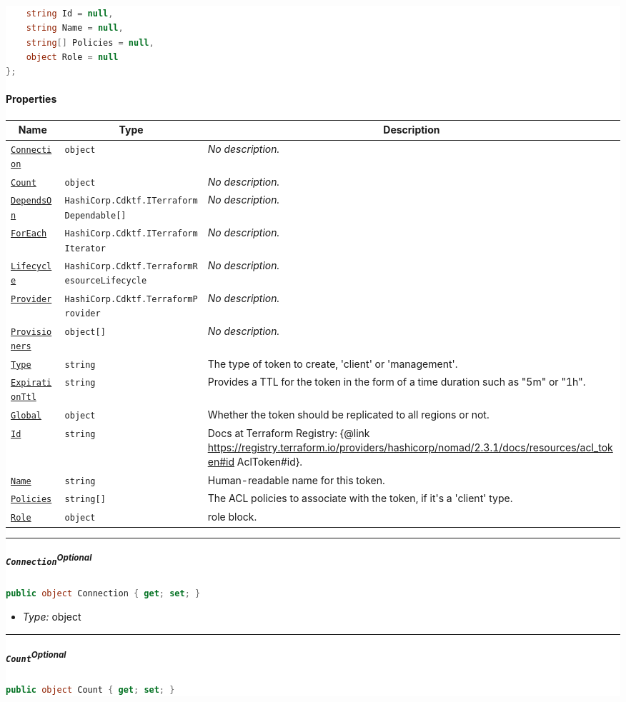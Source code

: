 ```csharp
    string Id = null,
    string Name = null,
    string[] Policies = null,
    object Role = null
};
```

#### Properties <a name="Properties" id="Properties"></a>

| **Name** | **Type** | **Description** |
| --- | --- | --- |
| <code><a href="#@cdktf/provider-nomad.aclToken.AclTokenConfig.property.connection">Connection</a></code> | <code>object</code> | *No description.* |
| <code><a href="#@cdktf/provider-nomad.aclToken.AclTokenConfig.property.count">Count</a></code> | <code>object</code> | *No description.* |
| <code><a href="#@cdktf/provider-nomad.aclToken.AclTokenConfig.property.dependsOn">DependsOn</a></code> | <code>HashiCorp.Cdktf.ITerraformDependable[]</code> | *No description.* |
| <code><a href="#@cdktf/provider-nomad.aclToken.AclTokenConfig.property.forEach">ForEach</a></code> | <code>HashiCorp.Cdktf.ITerraformIterator</code> | *No description.* |
| <code><a href="#@cdktf/provider-nomad.aclToken.AclTokenConfig.property.lifecycle">Lifecycle</a></code> | <code>HashiCorp.Cdktf.TerraformResourceLifecycle</code> | *No description.* |
| <code><a href="#@cdktf/provider-nomad.aclToken.AclTokenConfig.property.provider">Provider</a></code> | <code>HashiCorp.Cdktf.TerraformProvider</code> | *No description.* |
| <code><a href="#@cdktf/provider-nomad.aclToken.AclTokenConfig.property.provisioners">Provisioners</a></code> | <code>object[]</code> | *No description.* |
| <code><a href="#@cdktf/provider-nomad.aclToken.AclTokenConfig.property.type">Type</a></code> | <code>string</code> | The type of token to create, 'client' or 'management'. |
| <code><a href="#@cdktf/provider-nomad.aclToken.AclTokenConfig.property.expirationTtl">ExpirationTtl</a></code> | <code>string</code> | Provides a TTL for the token in the form of a time duration such as "5m" or "1h". |
| <code><a href="#@cdktf/provider-nomad.aclToken.AclTokenConfig.property.global">Global</a></code> | <code>object</code> | Whether the token should be replicated to all regions or not. |
| <code><a href="#@cdktf/provider-nomad.aclToken.AclTokenConfig.property.id">Id</a></code> | <code>string</code> | Docs at Terraform Registry: {@link https://registry.terraform.io/providers/hashicorp/nomad/2.3.1/docs/resources/acl_token#id AclToken#id}. |
| <code><a href="#@cdktf/provider-nomad.aclToken.AclTokenConfig.property.name">Name</a></code> | <code>string</code> | Human-readable name for this token. |
| <code><a href="#@cdktf/provider-nomad.aclToken.AclTokenConfig.property.policies">Policies</a></code> | <code>string[]</code> | The ACL policies to associate with the token, if it's a 'client' type. |
| <code><a href="#@cdktf/provider-nomad.aclToken.AclTokenConfig.property.role">Role</a></code> | <code>object</code> | role block. |

---

##### `Connection`<sup>Optional</sup> <a name="Connection" id="@cdktf/provider-nomad.aclToken.AclTokenConfig.property.connection"></a>

```csharp
public object Connection { get; set; }
```

- *Type:* object

---

##### `Count`<sup>Optional</sup> <a name="Count" id="@cdktf/provider-nomad.aclToken.AclTokenConfig.property.count"></a>

```csharp
public object Count { get; set; }
```
